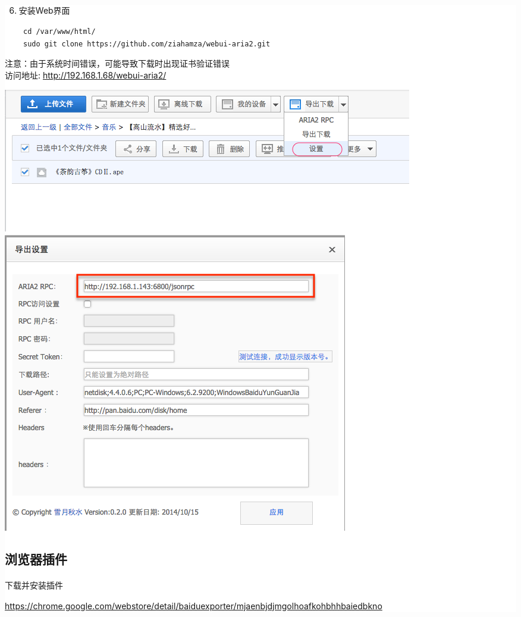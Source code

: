 6. 安装Web界面

		cd /var/www/html/
		sudo git clone https://github.com/ziahamza/webui-aria2.git
注意：由于系统时间错误，可能导致下载时出现证书验证错误  
访问地址: http://192.168.1.68/webui-aria2/

![](/images/17.png)
![](/images/18.png)

## 浏览器插件
下载并安装插件  

https://chrome.google.com/webstore/detail/baiduexporter/mjaenbjdjmgolhoafkohbhhbaiedbkno
